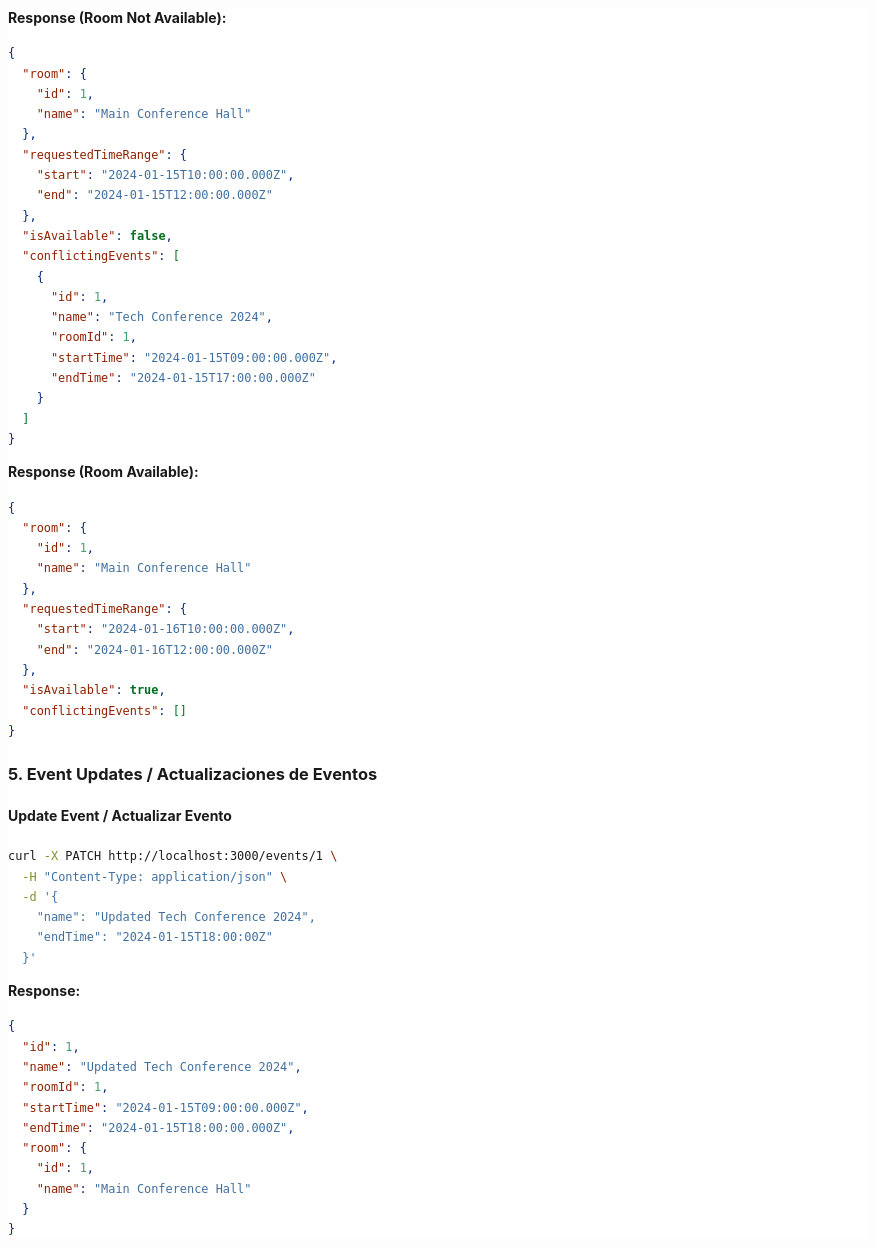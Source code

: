 **Response (Room Not Available):**
```json
{
  "room": {
    "id": 1,
    "name": "Main Conference Hall"
  },
  "requestedTimeRange": {
    "start": "2024-01-15T10:00:00.000Z",
    "end": "2024-01-15T12:00:00.000Z"
  },
  "isAvailable": false,
  "conflictingEvents": [
    {
      "id": 1,
      "name": "Tech Conference 2024",
      "roomId": 1,
      "startTime": "2024-01-15T09:00:00.000Z",
      "endTime": "2024-01-15T17:00:00.000Z"
    }
  ]
}
```

**Response (Room Available):**
```json
{
  "room": {
    "id": 1,
    "name": "Main Conference Hall"
  },
  "requestedTimeRange": {
    "start": "2024-01-16T10:00:00.000Z",
    "end": "2024-01-16T12:00:00.000Z"
  },
  "isAvailable": true,
  "conflictingEvents": []
}
```

### 5. Event Updates / Actualizaciones de Eventos

#### Update Event / Actualizar Evento
```bash
curl -X PATCH http://localhost:3000/events/1 \
  -H "Content-Type: application/json" \
  -d '{
    "name": "Updated Tech Conference 2024",
    "endTime": "2024-01-15T18:00:00Z"
  }'
```

**Response:**
```json
{
  "id": 1,
  "name": "Updated Tech Conference 2024",
  "roomId": 1,
  "startTime": "2024-01-15T09:00:00.000Z",
  "endTime": "2024-01-15T18:00:00.000Z",
  "room": {
    "id": 1,
    "name": "Main Conference Hall"
  }
}
```